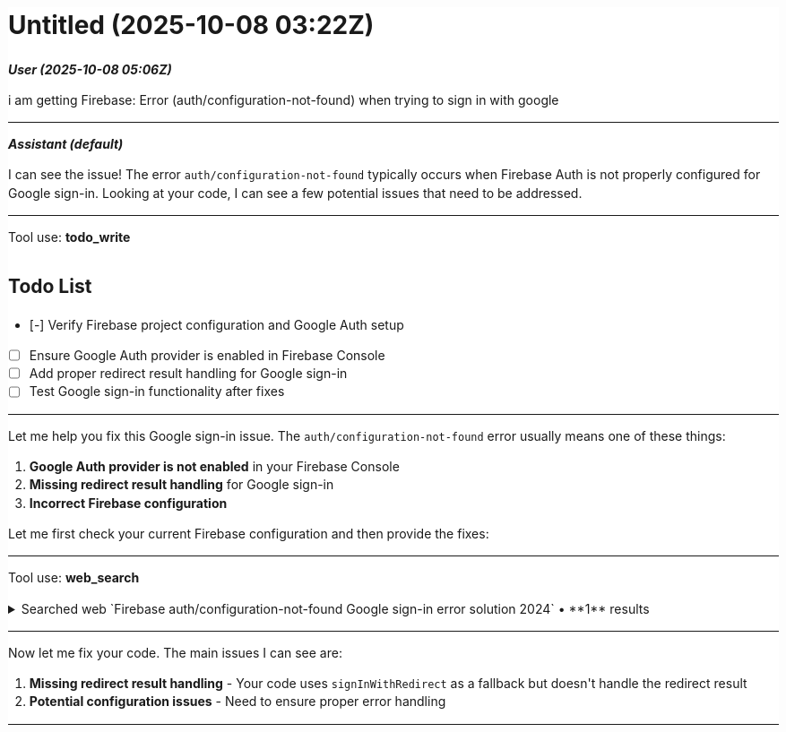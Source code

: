 



# Untitled (2025-10-08 03:22Z)

_**User (2025-10-08 05:06Z)**_

i am getting Firebase: Error (auth/configuration-not-found) when trying to sign in with google

---

_**Assistant (default)**_

I can see the issue! The error `auth/configuration-not-found` typically occurs when Firebase Auth is not properly configured for Google sign-in. Looking at your code, I can see a few potential issues that need to be addressed.


---

Tool use: **todo_write**

## Todo List

- [-] Verify Firebase project configuration and Google Auth setup
- [ ] Ensure Google Auth provider is enabled in Firebase Console
- [ ] Add proper redirect result handling for Google sign-in
- [ ] Test Google sign-in functionality after fixes

---

Let me help you fix this Google sign-in issue. The `auth/configuration-not-found` error usually means one of these things:

1. **Google Auth provider is not enabled** in your Firebase Console
2. **Missing redirect result handling** for Google sign-in
3. **Incorrect Firebase configuration**

Let me first check your current Firebase configuration and then provide the fixes:


---

Tool use: **web_search**

<details><summary>Searched web `Firebase auth/configuration-not-found Google sign-in error solution 2024` • **1** results</summary></details>

---

Now let me fix your code. The main issues I can see are:

1. **Missing redirect result handling** - Your code uses `signInWithRedirect` as a fallback but doesn't handle the redirect result
2. **Potential configuration issues** - Need to ensure proper error handling


---
